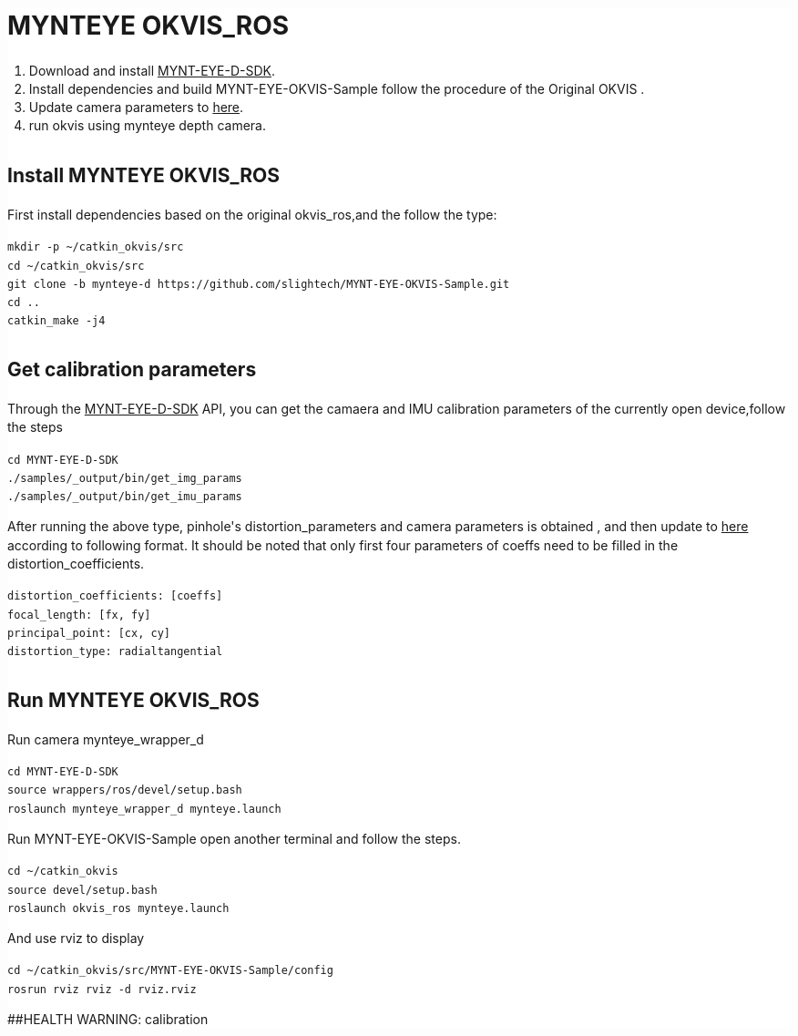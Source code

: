 # MYNTEYE OKVIS_ROS
[MYNT-EYE-D-SDK]: https://github.com/slightech/MYNT-EYE-D-SDK.git
[OKVIS]: https://github.com/slightech/MYNT-EYE-OKVIS-Sample.git

1. Download and install [MYNT-EYE-D-SDK][].
2. Install dependencies and build MYNT-EYE-OKVIS-Sample follow the procedure of the Original OKVIS .
3. Update camera parameters to [here](./config/config_mynteye.yaml).
4. run okvis using mynteye depth camera.

## Install MYNTEYE OKVIS_ROS
First install dependencies based on the original okvis_ros,and the follow the type:
```
mkdir -p ~/catkin_okvis/src
cd ~/catkin_okvis/src
git clone -b mynteye-d https://github.com/slightech/MYNT-EYE-OKVIS-Sample.git
cd ..
catkin_make -j4
```
## Get  calibration parameters
Through the [MYNT-EYE-D-SDK][] API, you can get the camaera and IMU calibration parameters of the currently open device,follow the steps
```
cd MYNT-EYE-D-SDK
./samples/_output/bin/get_img_params
./samples/_output/bin/get_imu_params
```
After running the above type, pinhole's distortion_parameters and camera parameters is obtained , and then update to [here](./config/config_mynteye.yaml) according to following format. It should be noted that only first four parameters of coeffs need to be filled in the distortion_coefficients.
```
distortion_coefficients: [coeffs]
focal_length: [fx, fy]
principal_point: [cx, cy]
distortion_type: radialtangential
```
## Run MYNTEYE OKVIS_ROS
Run  camera mynteye_wrapper_d
```
cd MYNT-EYE-D-SDK
source wrappers/ros/devel/setup.bash
roslaunch mynteye_wrapper_d mynteye.launch
```
Run MYNT-EYE-OKVIS-Sample
open another terminal and follow the steps.
```
cd ~/catkin_okvis
source devel/setup.bash
roslaunch okvis_ros mynteye.launch
```
And use rviz to display
```
cd ~/catkin_okvis/src/MYNT-EYE-OKVIS-Sample/config
rosrun rviz rviz -d rviz.rviz
```
##HEALTH WARNING: calibration
